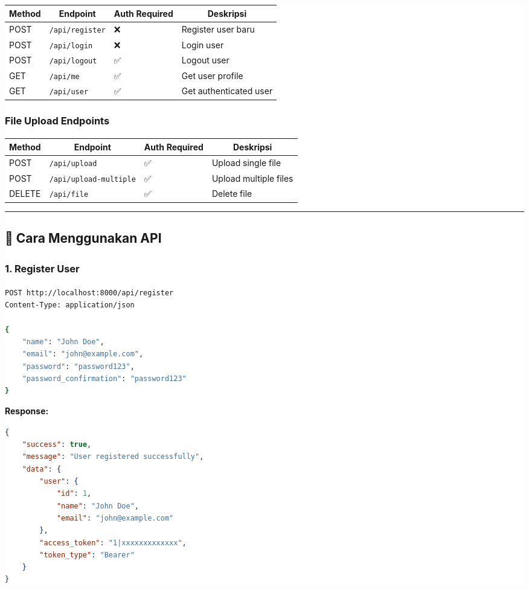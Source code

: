 | Method | Endpoint | Auth Required | Deskripsi |
|--------|----------|---------------|-----------|
| POST | `/api/register` | ❌ | Register user baru |
| POST | `/api/login` | ❌ | Login user |
| POST | `/api/logout` | ✅ | Logout user |
| GET | `/api/me` | ✅ | Get user profile |
| GET | `/api/user` | ✅ | Get authenticated user |

### File Upload Endpoints

| Method | Endpoint | Auth Required | Deskripsi |
|--------|----------|---------------|-----------|
| POST | `/api/upload` | ✅ | Upload single file |
| POST | `/api/upload-multiple` | ✅ | Upload multiple files |
| DELETE | `/api/file` | ✅ | Delete file |

---

## 🚀 Cara Menggunakan API

### 1. Register User

```bash
POST http://localhost:8000/api/register
Content-Type: application/json

{
    "name": "John Doe",
    "email": "john@example.com",
    "password": "password123",
    "password_confirmation": "password123"
}
```

**Response:**
```json
{
    "success": true,
    "message": "User registered successfully",
    "data": {
        "user": {
            "id": 1,
            "name": "John Doe",
            "email": "john@example.com"
        },
        "access_token": "1|xxxxxxxxxxxxx",
        "token_type": "Bearer"
    }
}
```
